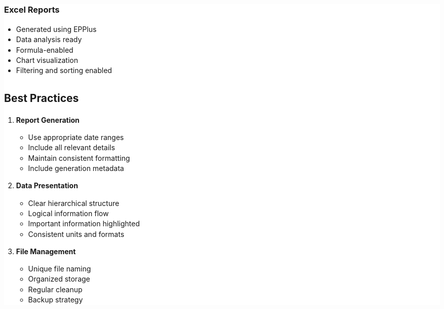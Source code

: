 ### Excel Reports
- Generated using EPPlus
- Data analysis ready
- Formula-enabled
- Chart visualization
- Filtering and sorting enabled

## Best Practices

1. **Report Generation**
   - Use appropriate date ranges
   - Include all relevant details
   - Maintain consistent formatting
   - Include generation metadata

2. **Data Presentation**
   - Clear hierarchical structure
   - Logical information flow
   - Important information highlighted
   - Consistent units and formats

3. **File Management**
   - Unique file naming
   - Organized storage
   - Regular cleanup
   - Backup strategy 